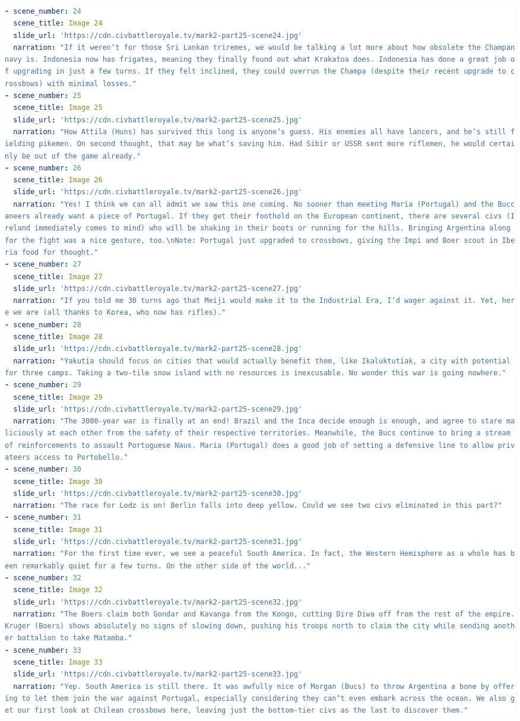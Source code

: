 ```yaml
- scene_number: 24
  scene_title: Image 24
  slide_url: 'https://cdn.civbattleroyale.tv/mark2-part25-scene24.jpg'
  narration: "If it weren‘t for those Sri Lankan triremes, we would be talking a lot more about how obsolete the Champan navy is. Indonesia now has frigates, meaning they finally found out what Krakatoa does. Indonesia has done a great job of upgrading in just a few turns. If they felt inclined, they could overrun the Champa (despite their recent upgrade to crossbows) with minimal losses."
- scene_number: 25
  scene_title: Image 25
  slide_url: 'https://cdn.civbattleroyale.tv/mark2-part25-scene25.jpg'
  narration: "How Attila (Huns) has survived this long is anyone‘s guess. His enemies all have lancers, and he‘s still fielding pikemen. On second thought, that may be what‘s saving him. Had Sibir or USSR sent more riflemen, he would certainly be out of the game already."
- scene_number: 26
  scene_title: Image 26
  slide_url: 'https://cdn.civbattleroyale.tv/mark2-part25-scene26.jpg'
  narration: "Yes! I think we can all admit we saw this one coming. No sooner than meeting Maria (Portugal) and the Buccaneers already want a piece of Portugal. If they get their foothold on the European continent, there are several civs (Ireland immediately comes to mind) who will be shaking in their boots or running for the hills. Bringing Argentina along for the fight was a nice gesture, too.\nNote: Portugal just upgraded to crossbows, giving the Impi and Boer scout in Iberia food for thought."
- scene_number: 27
  scene_title: Image 27
  slide_url: 'https://cdn.civbattleroyale.tv/mark2-part25-scene27.jpg'
  narration: "If you told me 30 turns ago that Meiji would make it to the Industrial Era, I‘d wager against it. Yet, here we are (all thanks to Korea, who now has rifles)."
- scene_number: 28
  scene_title: Image 28
  slide_url: 'https://cdn.civbattleroyale.tv/mark2-part25-scene28.jpg'
  narration: "Yakutia should focus on cities that would actually benefit them, like Ikaluktutiak, a city with potential for three camps. Taking a two-tile snow island with no resources is inexcusable. No wonder this war is going nowhere."
- scene_number: 29
  scene_title: Image 29
  slide_url: 'https://cdn.civbattleroyale.tv/mark2-part25-scene29.jpg'
  narration: "The 3000-year war is finally at an end! Brazil and the Inca decide enough is enough, and agree to stare maliciously at each other from the safety of their respective territories. Meanwhile, the Bucs continue to bring a stream of reinforcements to assault Portuguese Naus. Maria (Portugal) does a good job of setting a defensive line to allow privateers access to Portobello."
- scene_number: 30
  scene_title: Image 30
  slide_url: 'https://cdn.civbattleroyale.tv/mark2-part25-scene30.jpg'
  narration: "The race for Lodz is on! Berlin falls into deep yellow. Could we see two civs eliminated in this part?"
- scene_number: 31
  scene_title: Image 31
  slide_url: 'https://cdn.civbattleroyale.tv/mark2-part25-scene31.jpg'
  narration: "For the first time ever, we see a peaceful South America. In fact, the Western Hemisphere as a whole has been remarkably quiet for a few turns. On the other side of the world..."
- scene_number: 32
  scene_title: Image 32
  slide_url: 'https://cdn.civbattleroyale.tv/mark2-part25-scene32.jpg'
  narration: "The Boers claim both Gondar and Kavanga from the Kongo, cutting Dire Diwa off from the rest of the empire. Kruger (Boers) shows absolutely no signs of slowing down, pushing his troops north to claim the city while sending another battalion to take Matamba."
- scene_number: 33
  scene_title: Image 33
  slide_url: 'https://cdn.civbattleroyale.tv/mark2-part25-scene33.jpg'
  narration: "Yep. South America is still there. It was awfully nice of Morgan (Bucs) to throw Argentina a bone by offering to let them join the war against Portugal, especially considering they can‘t even embark across the ocean. We also get our first look at Chilean crossbows here, leaving just the bottom-tier civs as the last to discover them."
```